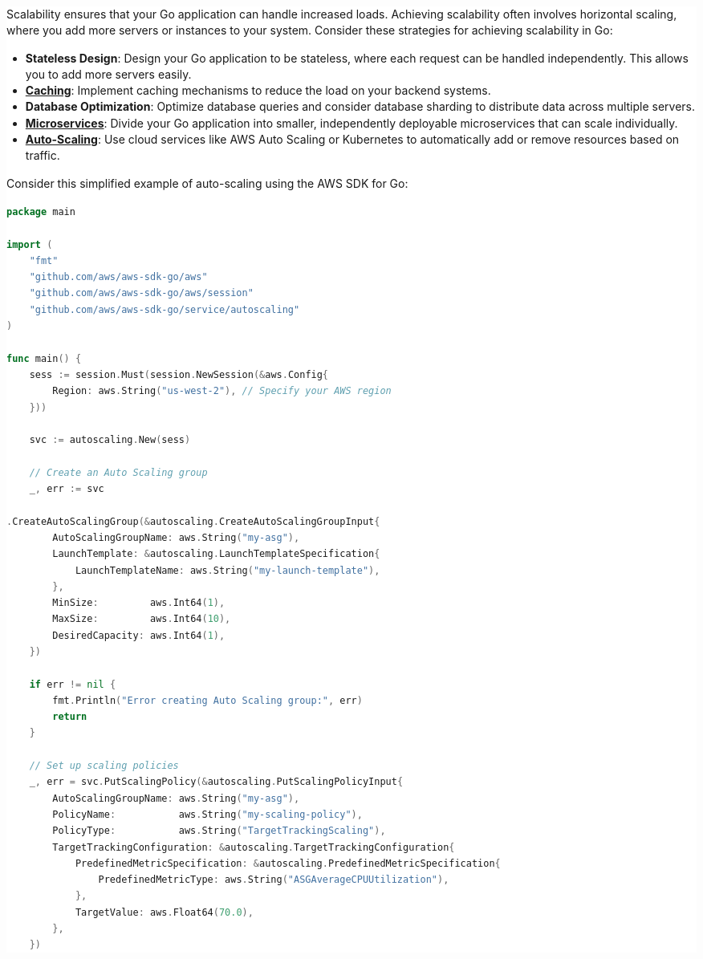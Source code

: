 Scalability ensures that your Go application can handle increased loads. Achieving scalability often involves horizontal scaling, where you add more servers or instances to your system. Consider these strategies for achieving scalability in Go:

   - **Stateless Design**: Design your Go application to be stateless, where each request can be handled independently. This allows you to add more servers easily.
   - [**Caching**](https://golang.withcodeexample.com/blog/getting-started-with-golang-with-redis/): Implement caching mechanisms to reduce the load on your backend systems.
   - **Database Optimization**: Optimize database queries and consider database sharding to distribute data across multiple servers.
   - [**Microservices**](https://microservices.io/): Divide your Go application into smaller, independently deployable microservices that can scale individually.
   - [**Auto-Scaling**](https://en.wikipedia.org/wiki/Autoscaling): Use cloud services like AWS Auto Scaling or Kubernetes to automatically add or remove resources based on traffic.

Consider this simplified example of auto-scaling using the AWS SDK for Go:

```go
package main

import (
    "fmt"
    "github.com/aws/aws-sdk-go/aws"
    "github.com/aws/aws-sdk-go/aws/session"
    "github.com/aws/aws-sdk-go/service/autoscaling"
)

func main() {
    sess := session.Must(session.NewSession(&aws.Config{
        Region: aws.String("us-west-2"), // Specify your AWS region
    }))

    svc := autoscaling.New(sess)

    // Create an Auto Scaling group
    _, err := svc

.CreateAutoScalingGroup(&autoscaling.CreateAutoScalingGroupInput{
        AutoScalingGroupName: aws.String("my-asg"),
        LaunchTemplate: &autoscaling.LaunchTemplateSpecification{
            LaunchTemplateName: aws.String("my-launch-template"),
        },
        MinSize:         aws.Int64(1),
        MaxSize:         aws.Int64(10),
        DesiredCapacity: aws.Int64(1),
    })

    if err != nil {
        fmt.Println("Error creating Auto Scaling group:", err)
        return
    }

    // Set up scaling policies
    _, err = svc.PutScalingPolicy(&autoscaling.PutScalingPolicyInput{
        AutoScalingGroupName: aws.String("my-asg"),
        PolicyName:           aws.String("my-scaling-policy"),
        PolicyType:           aws.String("TargetTrackingScaling"),
        TargetTrackingConfiguration: &autoscaling.TargetTrackingConfiguration{
            PredefinedMetricSpecification: &autoscaling.PredefinedMetricSpecification{
                PredefinedMetricType: aws.String("ASGAverageCPUUtilization"),
            },
            TargetValue: aws.Float64(70.0),
        },
    })

```